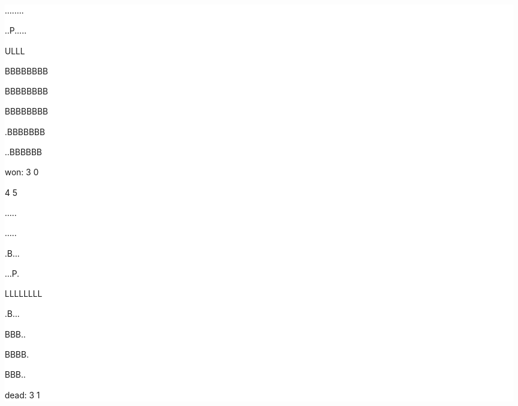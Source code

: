 <p>........</p>
<p>..P.....</p>
<p>ULLL</p></td>
<td><p>BBBBBBBB</p>
<p>BBBBBBBB</p>
<p>BBBBBBBB</p>
<p>.BBBBBBB</p>
<p>..BBBBBB</p>
<p>won: 3 0</p></td>
</tr>
<tr class="even">
<td><p>4 5</p>
<p>.....</p>
<p>.....</p>
<p>.B...</p>
<p>...P.</p>
<p>LLLLLLLL</p></td>
<td><p>.B...</p>
<p>BBB..</p>
<p>BBBB.</p>
<p>BBB..</p>
<p>dead: 3 1</p></td>
</tr>
</tbody>
</table>
